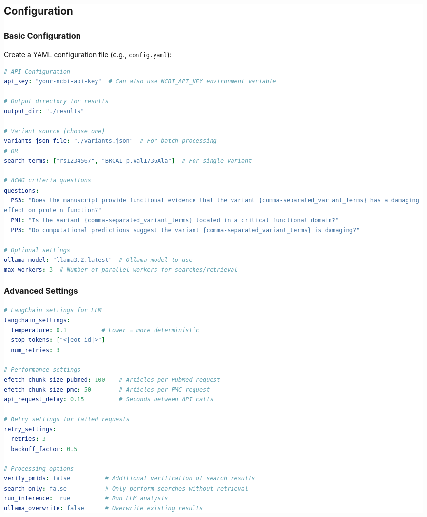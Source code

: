 ## Configuration

### Basic Configuration

Create a YAML configuration file (e.g., `config.yaml`):

```yaml
# API Configuration
api_key: "your-ncbi-api-key"  # Can also use NCBI_API_KEY environment variable

# Output directory for results
output_dir: "./results"

# Variant source (choose one)
variants_json_file: "./variants.json"  # For batch processing
# OR
search_terms: ["rs1234567", "BRCA1 p.Val1736Ala"]  # For single variant

# ACMG criteria questions
questions:
  PS3: "Does the manuscript provide functional evidence that the variant {comma-separated_variant_terms} has a damaging effect on protein function?"
  PM1: "Is the variant {comma-separated_variant_terms} located in a critical functional domain?"
  PP3: "Do computational predictions suggest the variant {comma-separated_variant_terms} is damaging?"

# Optional settings
ollama_model: "llama3.2:latest"  # Ollama model to use
max_workers: 3  # Number of parallel workers for searches/retrieval
```

### Advanced Settings

```yaml
# LangChain settings for LLM
langchain_settings:
  temperature: 0.1          # Lower = more deterministic
  stop_tokens: ["<|eot_id|>"]
  num_retries: 3

# Performance settings
efetch_chunk_size_pubmed: 100    # Articles per PubMed request
efetch_chunk_size_pmc: 50        # Articles per PMC request
api_request_delay: 0.15          # Seconds between API calls

# Retry settings for failed requests
retry_settings:
  retries: 3
  backoff_factor: 0.5

# Processing options
verify_pmids: false          # Additional verification of search results
search_only: false           # Only perform searches without retrieval
run_inference: true          # Run LLM analysis
ollama_overwrite: false      # Overwrite existing results
```
